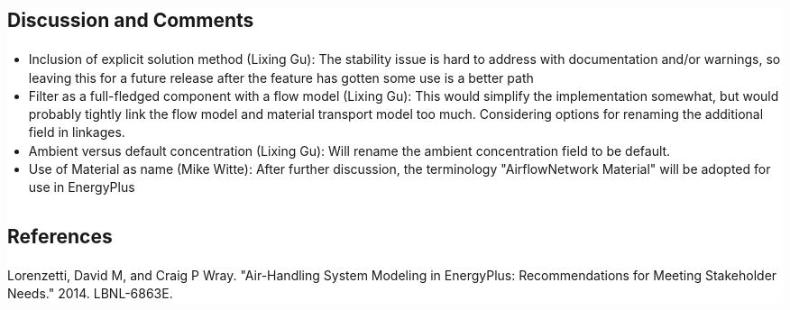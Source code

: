 ## Discussion and Comments

* Inclusion of explicit solution method (Lixing Gu): The stability issue is hard to address with documentation and/or warnings,
so leaving this for a future release after the feature has gotten some use is a better path
* Filter as a full-fledged component with a flow model (Lixing Gu): This would simplify the implementation somewhat, but
would probably tightly link the flow model and material transport model too much. Considering options for renaming the additional
field in linkages.
* Ambient versus default concentration (Lixing Gu): Will rename the ambient concentration field to be default.
* Use of Material as name (Mike Witte): After further discussion, the terminology "AirflowNetwork Material" will be adopted for use in EnergyPlus 

## References ##
Lorenzetti, David M, and Craig P Wray. "Air-Handling System Modeling in EnergyPlus: Recommendations for Meeting Stakeholder Needs." 2014. LBNL-6863E.
